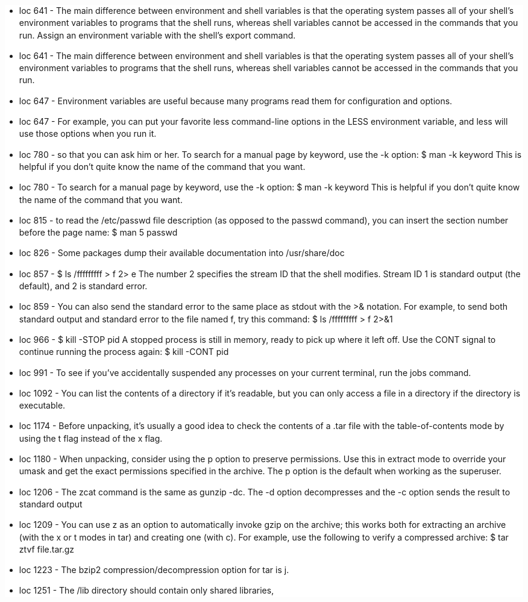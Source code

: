  - loc 641 - The main difference between environment and shell variables is that the operating system passes all of your shell’s environment variables to programs that the shell runs, whereas shell variables cannot be accessed in the commands that you run. Assign an environment variable with the shell’s export command.

 - loc 641 - The main difference between environment and shell variables is that the operating system passes all of your shell’s environment variables to programs that the shell runs, whereas shell variables cannot be accessed in the commands that you run.

 - loc 647 - Environment variables are useful because many programs read them for configuration and options.

 - loc 647 - For example, you can put your favorite less command-line options in the LESS environment variable, and less will use those options when you run it.

 - loc 780 - so that you can ask him or her. To search for a manual page by keyword, use the -k option: $ man -k keyword This is helpful if you don’t quite know the name of the command that you want.

 - loc 780 - To search for a manual page by keyword, use the -k option: $ man -k keyword This is helpful if you don’t quite know the name of the command that you want.

 - loc 815 - to read the /etc/passwd file description (as opposed to the passwd command), you can insert the section number before the page name: $ man 5 passwd

 - loc 826 - Some packages dump their available documentation into /usr/share/doc

 - loc 857 - $ ls /fffffffff > f 2> e The number 2 specifies the stream ID that the shell modifies. Stream ID 1 is standard output (the default), and 2 is standard error.

 - loc 859 - You can also send the standard error to the same place as stdout with the >& notation. For example, to send both standard output and standard error to the file named f, try this command: $ ls /fffffffff > f 2>&1

 - loc 966 - $ kill -STOP pid A stopped process is still in memory, ready to pick up where it left off. Use the CONT signal to continue running the process again: $ kill -CONT pid

 - loc 991 - To see if you’ve accidentally suspended any processes on your current terminal, run the jobs command.

 - loc 1092 - You can list the contents of a directory if it’s readable, but you can only access a file in a directory if the directory is executable.

 - loc 1174 - Before unpacking, it’s usually a good idea to check the contents of a .tar file with the table-of-contents mode by using the t flag instead of the x flag.

 - loc 1180 - When unpacking, consider using the p option to preserve permissions. Use this in extract mode to override your umask and get the exact permissions specified in the archive. The p option is the default when working as the superuser.

 - loc 1206 - The zcat command is the same as gunzip -dc. The -d option decompresses and the -c option sends the result to standard output

 - loc 1209 - You can use z as an option to automatically invoke gzip on the archive; this works both for extracting an archive (with the x or t modes in tar) and creating one (with c). For example, use the following to verify a compressed archive: $ tar ztvf file.tar.gz

 - loc 1223 - The bzip2 compression/decompression option for tar is j.

 - loc 1251 - The /lib directory should contain only shared libraries,
